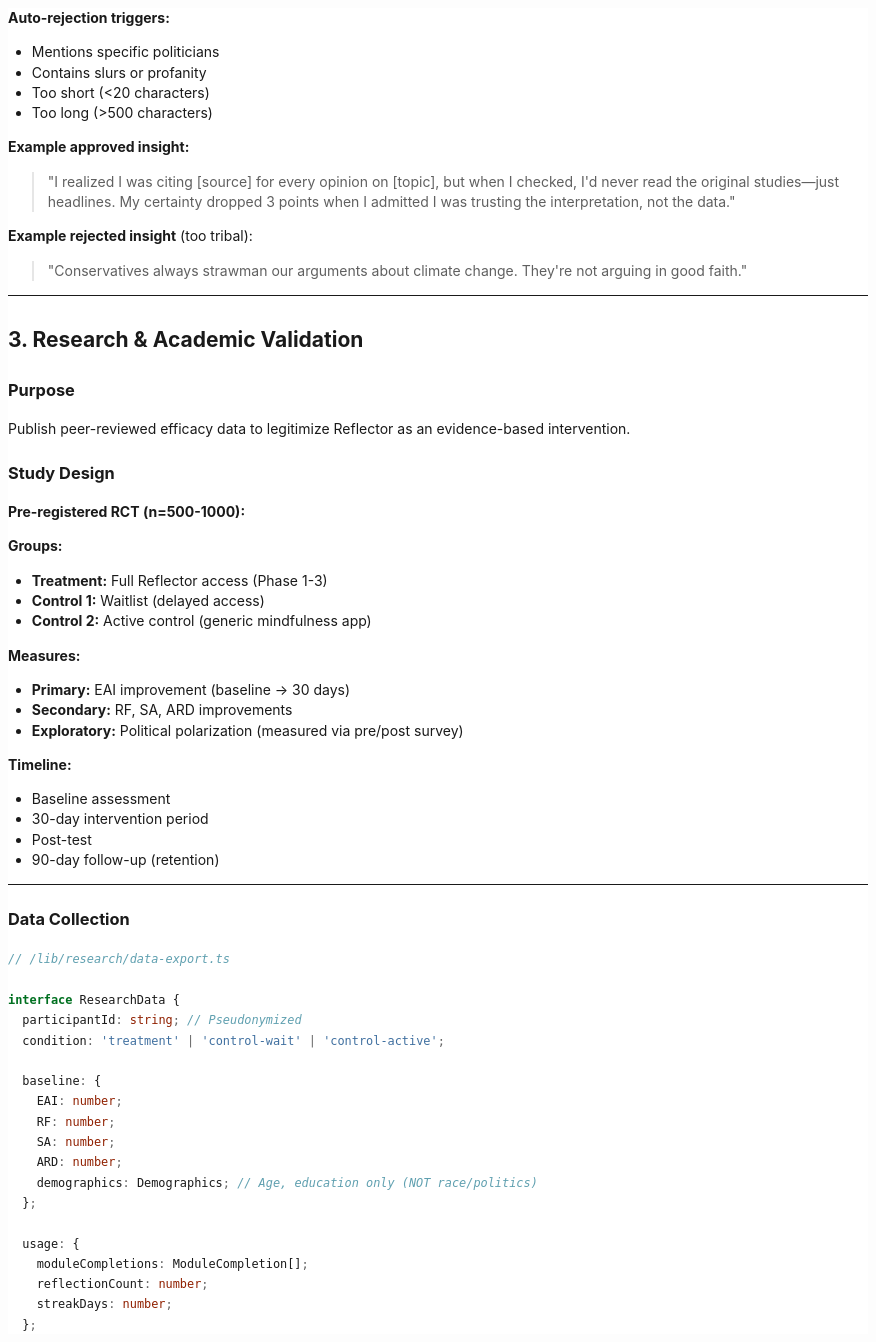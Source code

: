 **Auto-rejection triggers:**
- Mentions specific politicians
- Contains slurs or profanity
- Too short (<20 characters)
- Too long (>500 characters)

**Example approved insight:**
> "I realized I was citing [source] for every opinion on [topic], but when I checked, I'd never read the original studies—just headlines. My certainty dropped 3 points when I admitted I was trusting the interpretation, not the data."

**Example rejected insight** (too tribal):
> "Conservatives always strawman our arguments about climate change. They're not arguing in good faith."

---

## 3. Research & Academic Validation

### Purpose
Publish peer-reviewed efficacy data to legitimize Reflector as an evidence-based intervention.

### Study Design

**Pre-registered RCT (n=500-1000):**

**Groups:**
- **Treatment:** Full Reflector access (Phase 1-3)
- **Control 1:** Waitlist (delayed access)
- **Control 2:** Active control (generic mindfulness app)

**Measures:**
- **Primary:** EAI improvement (baseline → 30 days)
- **Secondary:** RF, SA, ARD improvements
- **Exploratory:** Political polarization (measured via pre/post survey)

**Timeline:**
- Baseline assessment
- 30-day intervention period
- Post-test
- 90-day follow-up (retention)

---

### Data Collection

```typescript
// /lib/research/data-export.ts

interface ResearchData {
  participantId: string; // Pseudonymized
  condition: 'treatment' | 'control-wait' | 'control-active';
  
  baseline: {
    EAI: number;
    RF: number;
    SA: number;
    ARD: number;
    demographics: Demographics; // Age, education only (NOT race/politics)
  };
  
  usage: {
    moduleCompletions: ModuleCompletion[];
    reflectionCount: number;
    streakDays: number;
  };
```